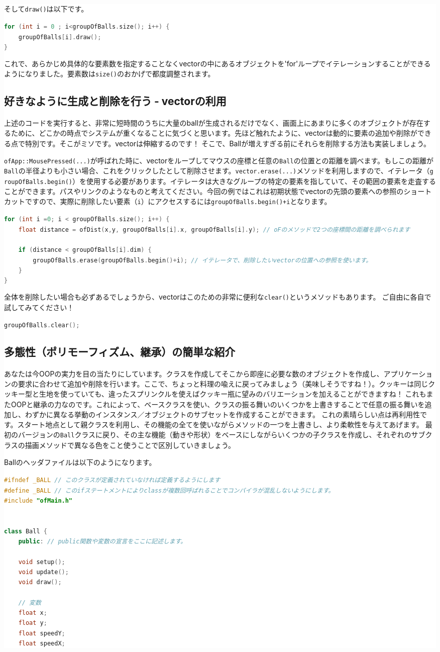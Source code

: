 そして`draw()`は以下です。

```cpp
for (int i = 0 ; i<groupOfBalls.size(); i++) {
    groupOfBalls[i].draw();
}
```

これで、あらかじめ具体的な要素数を指定することなくvectorの中にあるオブジェクトを'for'ループでイテレーションすることができるようになりました。要素数は`size()`のおかげで都度調整されます。

## 好きなように生成と削除を行う - vectorの利用

上述のコードを実行すると、非常に短時間のうちに大量のballが生成されるだけでなく、画面上にあまりに多くのオブジェクトが存在するために、どこかの時点でシステムが重くなることに気づくと思います。先ほど触れたように、vectorは動的に要素の追加や削除ができる点で特別です。そこがミソです。vectorは伸縮するのです！
そこで、Ballが増えすぎる前にそれらを削除する方法も実装しましょう。

`ofApp::MousePressed(...)`が呼ばれた時に、vectorをループしてマウスの座標と任意の`Ball`の位置との距離を調べます。もしこの距離が`Ball`の半径よりも小さい場合、これをクリックしたとして削除させます。`vector.erase(...)`メソッドを利用しますので、イテレータ（`groupOfBalls.begin()`）を使用する必要があります。イテレータは大きなグループの特定の要素を指していて、その範囲の要素を走査することができます。パスやリンクのようなものと考えてください。今回の例ではこれは初期状態でvectorの先頭の要素への参照のショートカットですので、実際に削除したい要素（`i`）にアクセスするには`groupOfBalls.begin()+i`となります。

```cpp
for (int i =0; i < groupOfBalls.size(); i++) {
    float distance = ofDist(x,y, groupOfBalls[i].x, groupOfBalls[i].y); // oFのメソッドで2つの座標間の距離を調べられます

    if (distance < groupOfBalls[i].dim) {
        groupOfBalls.erase(groupOfBalls.begin()+i); // イテレータで、削除したいvectorの位置への参照を使います。
    }
}
```

全体を削除したい場合も必ずあるでしょうから、vectorはこのための非常に便利な`clear()`というメソッドもあります。
ご自由に各自で試してみてください！

```cpp
groupOfBalls.clear();
```

## 多態性（ポリモーフィズム、継承）の簡単な紹介

あなたは今OOPの実力を目の当たりにしています。クラスを作成してそこから即座に必要な数のオブジェクトを作成し、アプリケーションの要求に合わせて追加や削除を行います。ここで、ちょっと料理の喩えに戻ってみましょう（美味しそうですね！）。クッキーは同じクッキー型と生地を使っていても、違ったスプリンクルを使えばクッキー瓶に望みのバリエーションを加えることができますね！
これもまたOOPと継承の力なのです。これによって、ベースクラスを使い、クラスの振る舞いのいくつかを上書きすることで任意の振る舞いを追加し、わずかに異なる挙動のインスタンス／オブジェクトのサブセットを作成することができます。
これの素晴らしい点は再利用性です。スタート地点として親クラスを利用し、その機能の全てを使いながらメソッドの一つを上書きし、より柔軟性を与えてあげます。
最初のバージョンの`Ball`クラスに戻り、その主な機能（動きや形状）をベースにしながらいくつかの子クラスを作成し、それぞれのサブクラスの描画メソッドで異なる色をこと使うことで区別していきましょう。

Ballのヘッダファイルは以下のようになります。

```cpp
#ifndef _BALL // このクラスが定義されていなければ定義するようにします
#define _BALL // このifステートメントによりclassが複数回呼ばれることでコンパイラが混乱しないようにします。
#include "ofMain.h"


class Ball {
    public: // public関数や変数の宣言をここに記述します。

    void setup();
    void update();
    void draw();

    // 変数
    float x;
    float y;
    float speedY;
    float speedX;
```